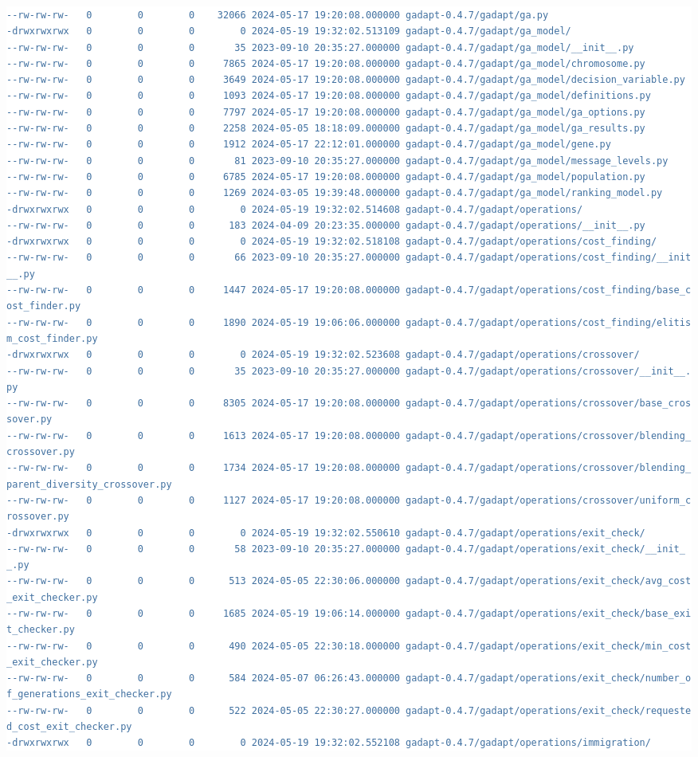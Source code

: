 ```diff
--rw-rw-rw-   0        0        0    32066 2024-05-17 19:20:08.000000 gadapt-0.4.7/gadapt/ga.py
-drwxrwxrwx   0        0        0        0 2024-05-19 19:32:02.513109 gadapt-0.4.7/gadapt/ga_model/
--rw-rw-rw-   0        0        0       35 2023-09-10 20:35:27.000000 gadapt-0.4.7/gadapt/ga_model/__init__.py
--rw-rw-rw-   0        0        0     7865 2024-05-17 19:20:08.000000 gadapt-0.4.7/gadapt/ga_model/chromosome.py
--rw-rw-rw-   0        0        0     3649 2024-05-17 19:20:08.000000 gadapt-0.4.7/gadapt/ga_model/decision_variable.py
--rw-rw-rw-   0        0        0     1093 2024-05-17 19:20:08.000000 gadapt-0.4.7/gadapt/ga_model/definitions.py
--rw-rw-rw-   0        0        0     7797 2024-05-17 19:20:08.000000 gadapt-0.4.7/gadapt/ga_model/ga_options.py
--rw-rw-rw-   0        0        0     2258 2024-05-05 18:18:09.000000 gadapt-0.4.7/gadapt/ga_model/ga_results.py
--rw-rw-rw-   0        0        0     1912 2024-05-17 22:12:01.000000 gadapt-0.4.7/gadapt/ga_model/gene.py
--rw-rw-rw-   0        0        0       81 2023-09-10 20:35:27.000000 gadapt-0.4.7/gadapt/ga_model/message_levels.py
--rw-rw-rw-   0        0        0     6785 2024-05-17 19:20:08.000000 gadapt-0.4.7/gadapt/ga_model/population.py
--rw-rw-rw-   0        0        0     1269 2024-03-05 19:39:48.000000 gadapt-0.4.7/gadapt/ga_model/ranking_model.py
-drwxrwxrwx   0        0        0        0 2024-05-19 19:32:02.514608 gadapt-0.4.7/gadapt/operations/
--rw-rw-rw-   0        0        0      183 2024-04-09 20:23:35.000000 gadapt-0.4.7/gadapt/operations/__init__.py
-drwxrwxrwx   0        0        0        0 2024-05-19 19:32:02.518108 gadapt-0.4.7/gadapt/operations/cost_finding/
--rw-rw-rw-   0        0        0       66 2023-09-10 20:35:27.000000 gadapt-0.4.7/gadapt/operations/cost_finding/__init__.py
--rw-rw-rw-   0        0        0     1447 2024-05-17 19:20:08.000000 gadapt-0.4.7/gadapt/operations/cost_finding/base_cost_finder.py
--rw-rw-rw-   0        0        0     1890 2024-05-19 19:06:06.000000 gadapt-0.4.7/gadapt/operations/cost_finding/elitism_cost_finder.py
-drwxrwxrwx   0        0        0        0 2024-05-19 19:32:02.523608 gadapt-0.4.7/gadapt/operations/crossover/
--rw-rw-rw-   0        0        0       35 2023-09-10 20:35:27.000000 gadapt-0.4.7/gadapt/operations/crossover/__init__.py
--rw-rw-rw-   0        0        0     8305 2024-05-17 19:20:08.000000 gadapt-0.4.7/gadapt/operations/crossover/base_crossover.py
--rw-rw-rw-   0        0        0     1613 2024-05-17 19:20:08.000000 gadapt-0.4.7/gadapt/operations/crossover/blending_crossover.py
--rw-rw-rw-   0        0        0     1734 2024-05-17 19:20:08.000000 gadapt-0.4.7/gadapt/operations/crossover/blending_parent_diversity_crossover.py
--rw-rw-rw-   0        0        0     1127 2024-05-17 19:20:08.000000 gadapt-0.4.7/gadapt/operations/crossover/uniform_crossover.py
-drwxrwxrwx   0        0        0        0 2024-05-19 19:32:02.550610 gadapt-0.4.7/gadapt/operations/exit_check/
--rw-rw-rw-   0        0        0       58 2023-09-10 20:35:27.000000 gadapt-0.4.7/gadapt/operations/exit_check/__init__.py
--rw-rw-rw-   0        0        0      513 2024-05-05 22:30:06.000000 gadapt-0.4.7/gadapt/operations/exit_check/avg_cost_exit_checker.py
--rw-rw-rw-   0        0        0     1685 2024-05-19 19:06:14.000000 gadapt-0.4.7/gadapt/operations/exit_check/base_exit_checker.py
--rw-rw-rw-   0        0        0      490 2024-05-05 22:30:18.000000 gadapt-0.4.7/gadapt/operations/exit_check/min_cost_exit_checker.py
--rw-rw-rw-   0        0        0      584 2024-05-07 06:26:43.000000 gadapt-0.4.7/gadapt/operations/exit_check/number_of_generations_exit_checker.py
--rw-rw-rw-   0        0        0      522 2024-05-05 22:30:27.000000 gadapt-0.4.7/gadapt/operations/exit_check/requested_cost_exit_checker.py
-drwxrwxrwx   0        0        0        0 2024-05-19 19:32:02.552108 gadapt-0.4.7/gadapt/operations/immigration/
```